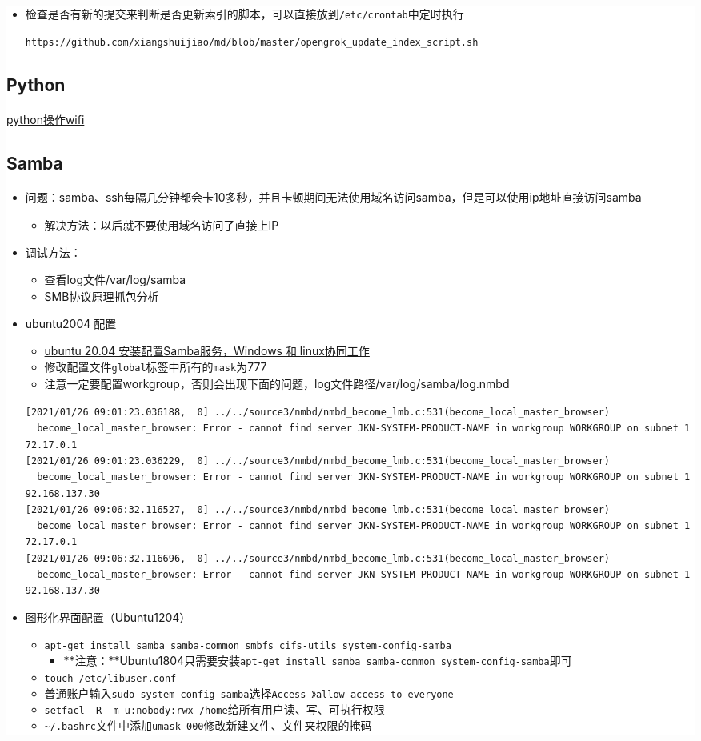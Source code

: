         

*   检查是否有新的提交来判断是否更新索引的脚本，可以直接放到`/etc/crontab`中定时执行

    ```shell
    https://github.com/xiangshuijiao/md/blob/master/opengrok_update_index_script.sh
    ```

    

## Python

[python操作wifi](https://www.cnblogs.com/yhleng/p/9768037.html)

## Samba

* 问题：samba、ssh每隔几分钟都会卡10多秒，并且卡顿期间无法使用域名访问samba，但是可以使用ip地址直接访问samba
  * 解决方法：以后就不要使用域名访问了直接上IP

* 调试方法：
  * 查看log文件/var/log/samba
  * [SMB协议原理抓包分析](https://www.cnblogs.com/yuzly/p/10480438.html)

* ubuntu2004 配置
  * [ubuntu 20.04 安装配置Samba服务，Windows 和 linux协同工作](https://blog.csdn.net/mvp_Dawn/article/details/105847485)
  * 修改配置文件`global`标签中所有的`mask`为777
  * 注意一定要配置workgroup，否则会出现下面的问题，log文件路径/var/log/samba/log.nmbd
  
  ```shell
  [2021/01/26 09:01:23.036188,  0] ../../source3/nmbd/nmbd_become_lmb.c:531(become_local_master_browser)
    become_local_master_browser: Error - cannot find server JKN-SYSTEM-PRODUCT-NAME in workgroup WORKGROUP on subnet 172.17.0.1
  [2021/01/26 09:01:23.036229,  0] ../../source3/nmbd/nmbd_become_lmb.c:531(become_local_master_browser)
    become_local_master_browser: Error - cannot find server JKN-SYSTEM-PRODUCT-NAME in workgroup WORKGROUP on subnet 192.168.137.30
  [2021/01/26 09:06:32.116527,  0] ../../source3/nmbd/nmbd_become_lmb.c:531(become_local_master_browser)
    become_local_master_browser: Error - cannot find server JKN-SYSTEM-PRODUCT-NAME in workgroup WORKGROUP on subnet 172.17.0.1
  [2021/01/26 09:06:32.116696,  0] ../../source3/nmbd/nmbd_become_lmb.c:531(become_local_master_browser)
    become_local_master_browser: Error - cannot find server JKN-SYSTEM-PRODUCT-NAME in workgroup WORKGROUP on subnet 192.168.137.30  
  ```
* 图形化界面配置（Ubuntu1204）

  * `apt-get install samba samba-common smbfs cifs-utils system-config-samba`
      * **注意：**Ubuntu1804只需要安装`apt-get install samba samba-common system-config-samba`即可
  * `touch /etc/libuser.conf`
  * 普通账户输入`sudo system-config-samba`选择`Access-》allow access to everyone`
  * `setfacl -R -m u:nobody:rwx /home`给所有用户读、写、可执行权限
  * `~/.bashrc`文件中添加`umask 000`修改新建文件、文件夹权限的掩码
